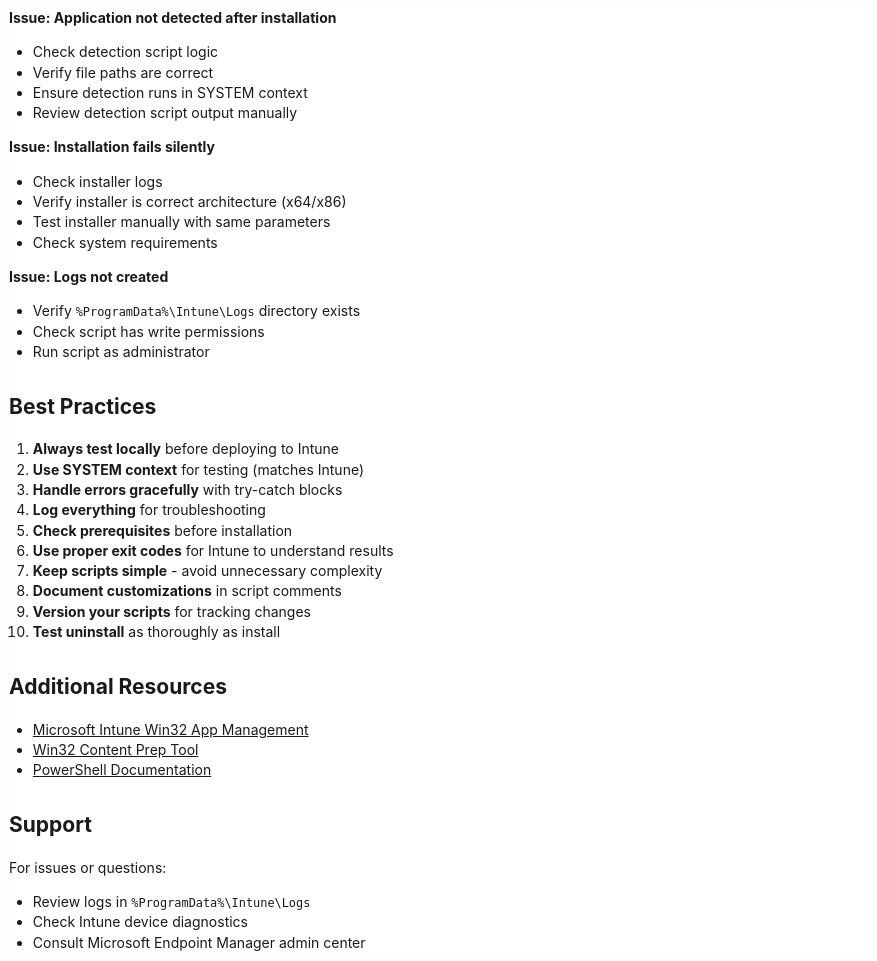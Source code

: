 **Issue: Application not detected after installation**
- Check detection script logic
- Verify file paths are correct
- Ensure detection runs in SYSTEM context
- Review detection script output manually

**Issue: Installation fails silently**
- Check installer logs
- Verify installer is correct architecture (x64/x86)
- Test installer manually with same parameters
- Check system requirements

**Issue: Logs not created**
- Verify `%ProgramData%\Intune\Logs` directory exists
- Check script has write permissions
- Run script as administrator

## Best Practices

1. **Always test locally** before deploying to Intune
2. **Use SYSTEM context** for testing (matches Intune)
3. **Handle errors gracefully** with try-catch blocks
4. **Log everything** for troubleshooting
5. **Check prerequisites** before installation
6. **Use proper exit codes** for Intune to understand results
7. **Keep scripts simple** - avoid unnecessary complexity
8. **Document customizations** in script comments
9. **Version your scripts** for tracking changes
10. **Test uninstall** as thoroughly as install

## Additional Resources

- [Microsoft Intune Win32 App Management](https://docs.microsoft.com/en-us/mem/intune/apps/apps-win32-app-management)
- [Win32 Content Prep Tool](https://github.com/Microsoft/Microsoft-Win32-Content-Prep-Tool)
- [PowerShell Documentation](https://docs.microsoft.com/en-us/powershell/)

## Support

For issues or questions:
- Review logs in `%ProgramData%\Intune\Logs`
- Check Intune device diagnostics
- Consult Microsoft Endpoint Manager admin center

